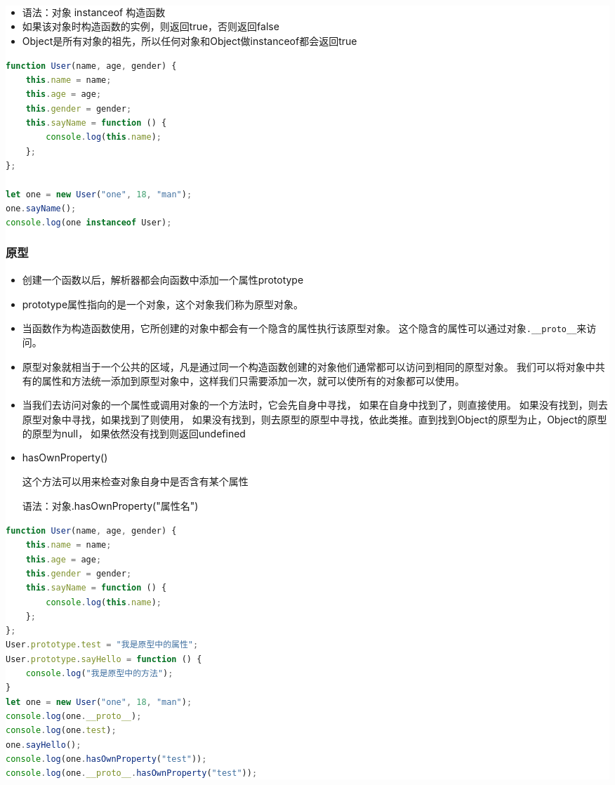 - 语法：对象 instanceof 构造函数
- 如果该对象时构造函数的实例，则返回true，否则返回false
- Object是所有对象的祖先，所以任何对象和Object做instanceof都会返回true

```javascript
function User(name, age, gender) {
    this.name = name;
    this.age = age;
    this.gender = gender;
    this.sayName = function () {
        console.log(this.name);
    };
};

let one = new User("one", 18, "man");
one.sayName();
console.log(one instanceof User);
```

### 原型

- 创建一个函数以后，解析器都会向函数中添加一个属性prototype
	
- prototype属性指向的是一个对象，这个对象我们称为原型对象。
	
- 当函数作为构造函数使用，它所创建的对象中都会有一个隐含的属性执行该原型对象。
	这个隐含的属性可以通过对象`.__proto__`来访问。
	
- 原型对象就相当于一个公共的区域，凡是通过同一个构造函数创建的对象他们通常都可以访问到相同的原型对象。
	我们可以将对象中共有的属性和方法统一添加到原型对象中，这样我们只需要添加一次，就可以使所有的对象都可以使用。
	
- 当我们去访问对象的一个属性或调用对象的一个方法时，它会先自身中寻找，
	如果在自身中找到了，则直接使用。
	如果没有找到，则去原型对象中寻找，如果找到了则使用，
	如果没有找到，则去原型的原型中寻找，依此类推。直到找到Object的原型为止，Object的原型的原型为null，
	如果依然没有找到则返回undefined
	
- hasOwnProperty()
	
	这个方法可以用来检查对象自身中是否含有某个属性
	
	语法：对象.hasOwnProperty("属性名")

```javascript
function User(name, age, gender) {
    this.name = name;
    this.age = age;
    this.gender = gender;
    this.sayName = function () {
        console.log(this.name);
    };
};
User.prototype.test = "我是原型中的属性";
User.prototype.sayHello = function () {
    console.log("我是原型中的方法");
}
let one = new User("one", 18, "man");
console.log(one.__proto__);
console.log(one.test);
one.sayHello();
console.log(one.hasOwnProperty("test"));
console.log(one.__proto__.hasOwnProperty("test"));
```
